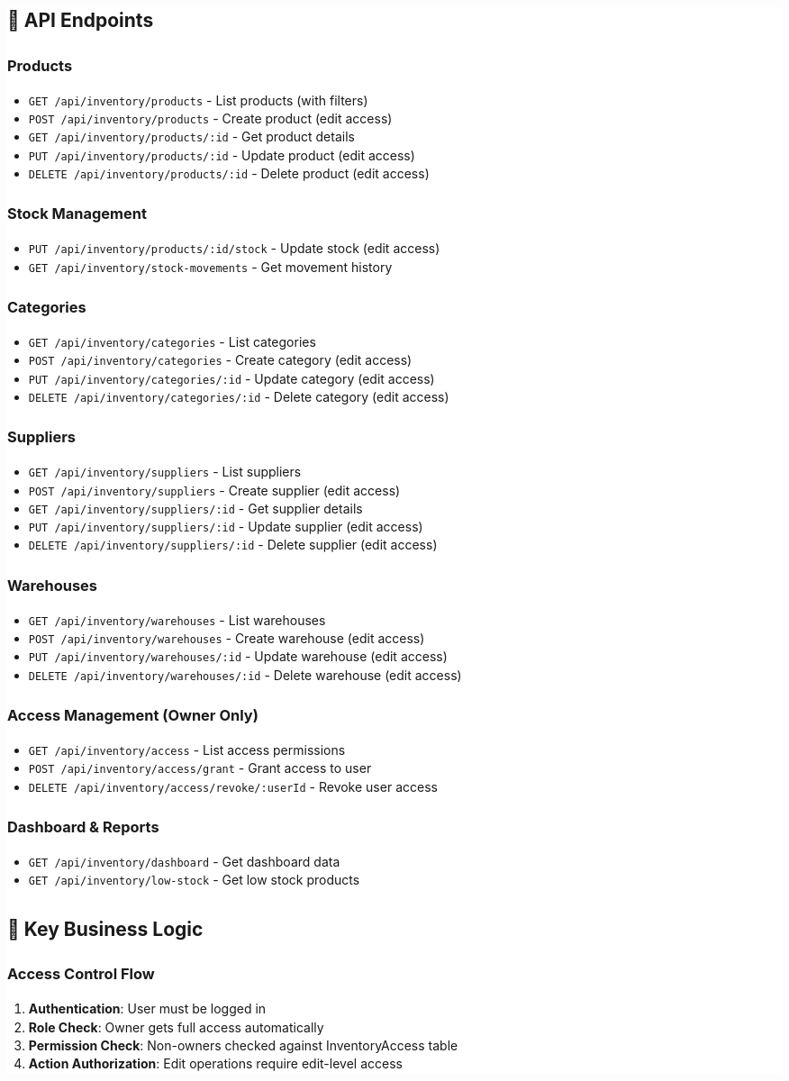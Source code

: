 ## 🔗 API Endpoints

### Products
- `GET /api/inventory/products` - List products (with filters)
- `POST /api/inventory/products` - Create product (edit access)
- `GET /api/inventory/products/:id` - Get product details
- `PUT /api/inventory/products/:id` - Update product (edit access)
- `DELETE /api/inventory/products/:id` - Delete product (edit access)

### Stock Management
- `PUT /api/inventory/products/:id/stock` - Update stock (edit access)
- `GET /api/inventory/stock-movements` - Get movement history

### Categories
- `GET /api/inventory/categories` - List categories
- `POST /api/inventory/categories` - Create category (edit access)
- `PUT /api/inventory/categories/:id` - Update category (edit access)
- `DELETE /api/inventory/categories/:id` - Delete category (edit access)

### Suppliers
- `GET /api/inventory/suppliers` - List suppliers
- `POST /api/inventory/suppliers` - Create supplier (edit access)
- `GET /api/inventory/suppliers/:id` - Get supplier details
- `PUT /api/inventory/suppliers/:id` - Update supplier (edit access)
- `DELETE /api/inventory/suppliers/:id` - Delete supplier (edit access)

### Warehouses
- `GET /api/inventory/warehouses` - List warehouses
- `POST /api/inventory/warehouses` - Create warehouse (edit access)
- `PUT /api/inventory/warehouses/:id` - Update warehouse (edit access)
- `DELETE /api/inventory/warehouses/:id` - Delete warehouse (edit access)

### Access Management (Owner Only)
- `GET /api/inventory/access` - List access permissions
- `POST /api/inventory/access/grant` - Grant access to user
- `DELETE /api/inventory/access/revoke/:userId` - Revoke user access

### Dashboard & Reports
- `GET /api/inventory/dashboard` - Get dashboard data
- `GET /api/inventory/low-stock` - Get low stock products

## 🚀 Key Business Logic

### Access Control Flow
1. **Authentication**: User must be logged in
2. **Role Check**: Owner gets full access automatically
3. **Permission Check**: Non-owners checked against InventoryAccess table
4. **Action Authorization**: Edit operations require edit-level access

